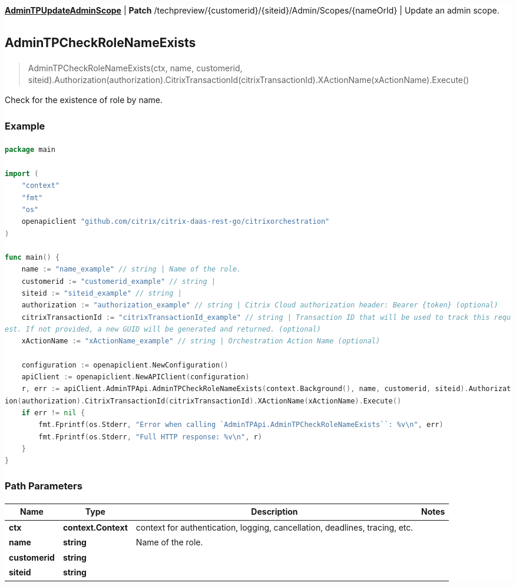 [**AdminTPUpdateAdminScope**](AdminTPApi.md#AdminTPUpdateAdminScope) | **Patch** /techpreview/{customerid}/{siteid}/Admin/Scopes/{nameOrId} | Update an admin scope.



## AdminTPCheckRoleNameExists

> AdminTPCheckRoleNameExists(ctx, name, customerid, siteid).Authorization(authorization).CitrixTransactionId(citrixTransactionId).XActionName(xActionName).Execute()

Check for the existence of role by name.



### Example

```go
package main

import (
    "context"
    "fmt"
    "os"
    openapiclient "github.com/citrix/citrix-daas-rest-go/citrixorchestration"
)

func main() {
    name := "name_example" // string | Name of the role.
    customerid := "customerid_example" // string | 
    siteid := "siteid_example" // string | 
    authorization := "authorization_example" // string | Citrix Cloud authorization header: Bearer {token} (optional)
    citrixTransactionId := "citrixTransactionId_example" // string | Transaction ID that will be used to track this request. If not provided, a new GUID will be generated and returned. (optional)
    xActionName := "xActionName_example" // string | Orchestration Action Name (optional)

    configuration := openapiclient.NewConfiguration()
    apiClient := openapiclient.NewAPIClient(configuration)
    r, err := apiClient.AdminTPApi.AdminTPCheckRoleNameExists(context.Background(), name, customerid, siteid).Authorization(authorization).CitrixTransactionId(citrixTransactionId).XActionName(xActionName).Execute()
    if err != nil {
        fmt.Fprintf(os.Stderr, "Error when calling `AdminTPApi.AdminTPCheckRoleNameExists``: %v\n", err)
        fmt.Fprintf(os.Stderr, "Full HTTP response: %v\n", r)
    }
}
```

### Path Parameters


Name | Type | Description  | Notes
------------- | ------------- | ------------- | -------------
**ctx** | **context.Context** | context for authentication, logging, cancellation, deadlines, tracing, etc.
**name** | **string** | Name of the role. | 
**customerid** | **string** |  | 
**siteid** | **string** |  | 

